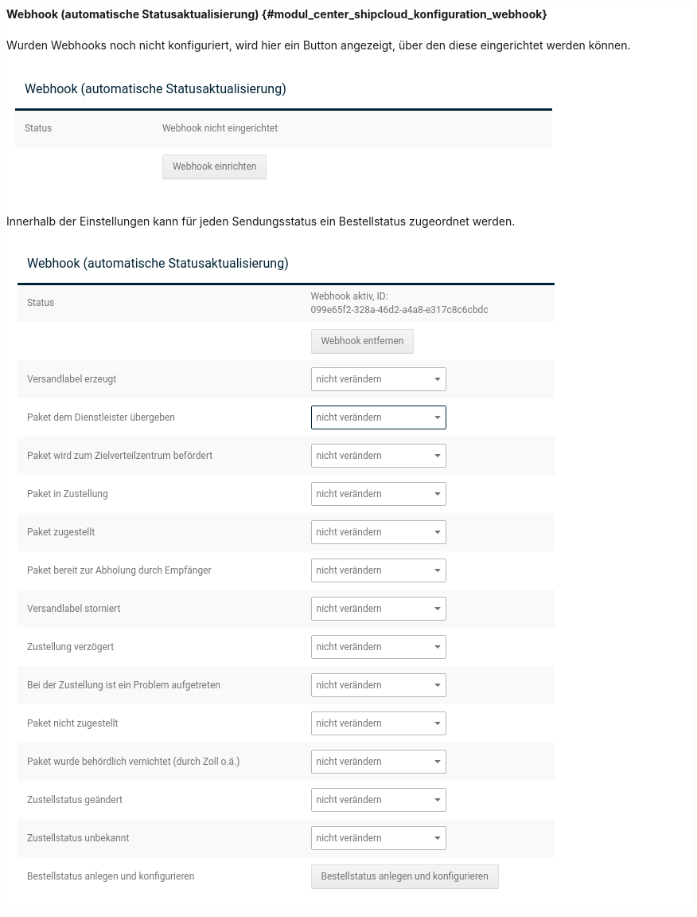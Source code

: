 #### Webhook \(automatische Statusaktualisierung\) {#modul_center_shipcloud_konfiguration_webhook}

Wurden Webhooks noch nicht konfiguriert, wird hier ein Button angezeigt, über den diese eingerichtet werden können.

![](../Bilder/ABB_293.png "Webhooks wurden noch nicht eingerichtet")

Innerhalb der Einstellungen kann für jeden Sendungsstatus ein Bestellstatus zugeordnet werden.

![](../Bilder/ABB_294.png "Einstellungen für das Einrichten eines Webhooks")
